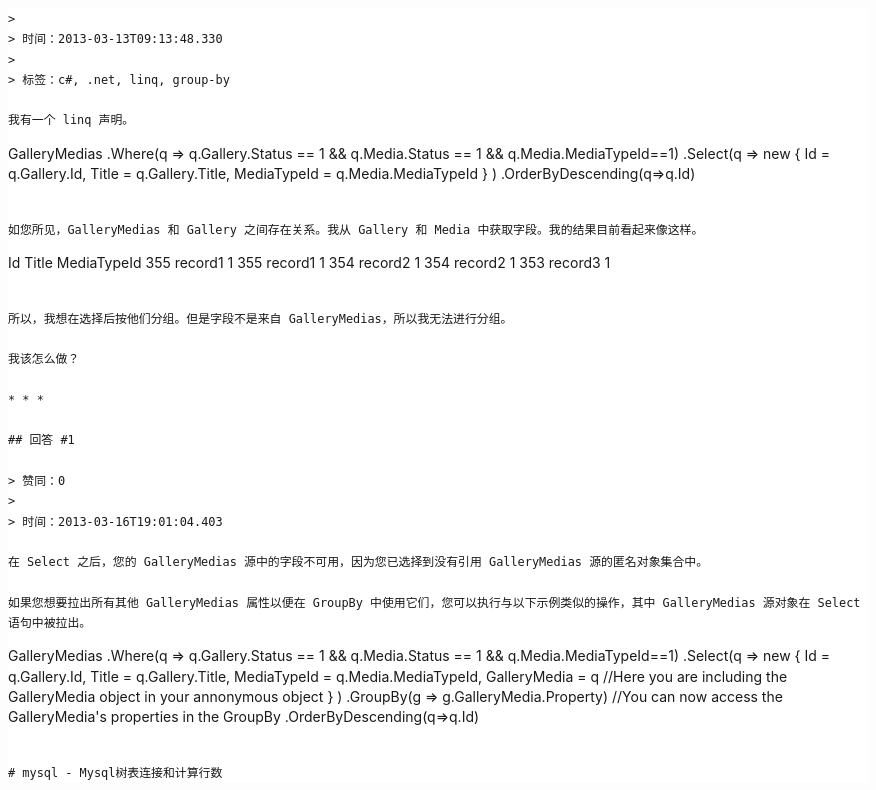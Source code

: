 ```
> 
> 时间：2013-03-13T09:13:48.330
> 
> 标签：c#, .net, linq, group-by

我有一个 linq 声明。

```
GalleryMedias
.Where(q => q.Gallery.Status == 1 && q.Media.Status == 1 && q.Media.MediaTypeId==1)
 .Select(q => new
{
   Id = q.Gallery.Id,
   Title = q.Gallery.Title,
   MediaTypeId = q.Media.MediaTypeId
 }
)
.OrderByDescending(q=>q.Id) 
```

如您所见，GalleryMedias 和 Gallery 之间存在关系。我从 Gallery 和 Media 中获取字段。我的结果目前看起来像这样。

```
Id  Title    MediaTypeId
355 record1  1
355 record1  1
354 record2  1
354 record2  1
353 record3  1 
```

所以，我想在选择后按他们分组。但是字段不是来自 GalleryMedias，所以我无法进行分组。

我该怎么做？

* * *

## 回答 #1

> 赞同：0
> 
> 时间：2013-03-16T19:01:04.403

在 Select 之后，您的 GalleryMedias 源中的字段不可用，因为您已选择到没有引用 GalleryMedias 源的匿名对象集合中。

如果您想要拉出所有其他 GalleryMedias 属性以便在 GroupBy 中使用它们，您可以执行与以下示例类似的操作，其中 GalleryMedias 源对象在 Select 语句中被拉出。

```
GalleryMedias
.Where(q => q.Gallery.Status == 1 && q.Media.Status == 1 && q.Media.MediaTypeId==1)
 .Select(q => new
{
   Id = q.Gallery.Id,
   Title = q.Gallery.Title,
   MediaTypeId = q.Media.MediaTypeId,
   GalleryMedia = q //Here you are including the GalleryMedia object in your annonymous object
 }
)
.GroupBy(g => g.GalleryMedia.Property) //You can now access the GalleryMedia's properties in the GroupBy
.OrderByDescending(q=>q.Id) 
```

# mysql - Mysql树表连接和计算行数
```